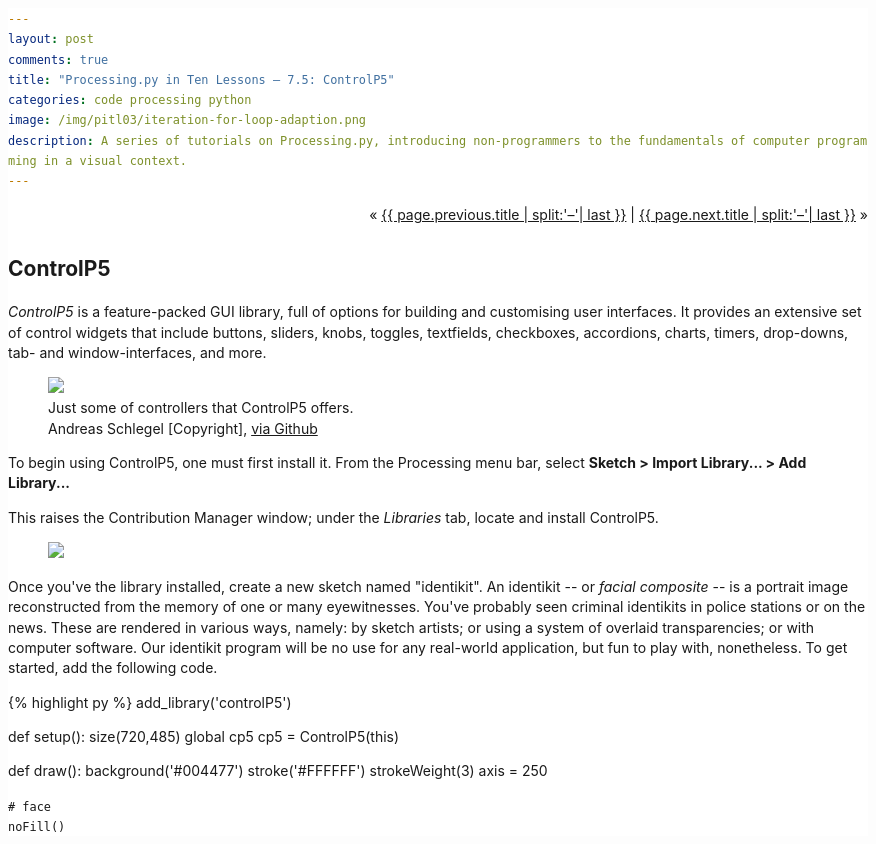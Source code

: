 ```yaml
---
layout: post
comments: true
title: "Processing.py in Ten Lessons – 7.5: ControlP5"
categories: code processing python
image: /img/pitl03/iteration-for-loop-adaption.png
description: A series of tutorials on Processing.py, introducing non-programmers to the fundamentals of computer programming in a visual context.
---
```


<p markdown="1" style="text-align:right">
&laquo; <a href="{{ page.previous.url }}">{{ page.previous.title | split:'–'| last }}</a> |
<a href="{{ page.next.url }}">{{ page.next.title | split:'–'| last }}</a> &raquo;<br />
</p>

## ControlP5

*ControlP5* is a feature-packed GUI library, full of options for building and customising user interfaces. It provides an extensive set of control widgets that include buttons, sliders, knobs, toggles, textfields, checkboxes, accordions, charts, timers, drop-downs, tab- and window-interfaces, and more.

<figure>
  <img src="{{ site.url }}/img/pitl07/controlp5-controllers-range.png" />
  <figcaption>
    Just some of controllers that ControlP5 offers.<br />
    Andreas Schlegel [Copyright], <a href="https://github.com/sojamo/controlp5">via Github</a>
  </figcaption>
</figure>

To begin using ControlP5, one must first install it. From the Processing menu bar, select **Sketch > Import Library... > Add Library...**

This raises the Contribution Manager window; under the *Libraries* tab, locate and install ControlP5.

<figure>
  <img src="{{ site.url }}/img/pitl07/controlp5-install-library.png" />
</figure>

Once you've the library installed, create a new sketch named "identikit". An identikit -- or *facial composite* -- is a portrait image reconstructed from the memory of one or many eyewitnesses. You've probably seen criminal identikits in police stations or on the news. These are rendered in various ways, namely: by sketch artists; or using a system of overlaid transparencies; or with computer software. Our identikit program will be no use for any real-world application, but fun to play with, nonetheless. To get started, add the following code.

{% highlight py %}
add_library('controlP5')

def setup():
    size(720,485)
    global cp5
    cp5 = ControlP5(this)

def draw():
    background('#004477')
    stroke('#FFFFFF')
    strokeWeight(3)
    axis = 250

    # face
    noFill()